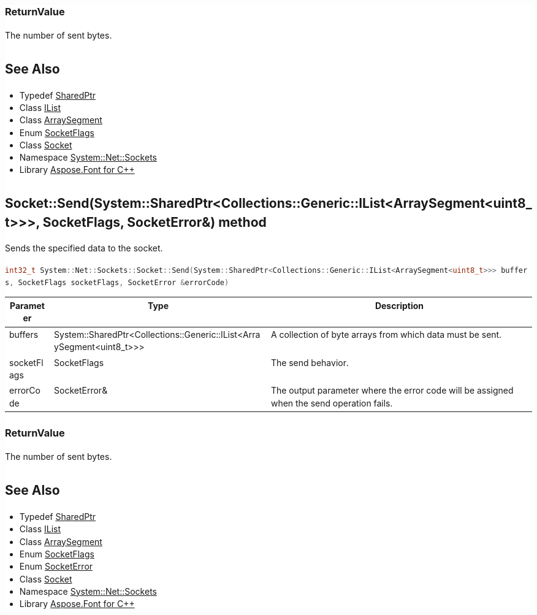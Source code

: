 ### ReturnValue

The number of sent bytes.

## See Also

* Typedef [SharedPtr](../../../system/sharedptr/)
* Class [IList](../../../system.collections.generic/ilist/)
* Class [ArraySegment](../../../system/arraysegment/)
* Enum [SocketFlags](../../socketflags/)
* Class [Socket](../)
* Namespace [System::Net::Sockets](../../)
* Library [Aspose.Font for C++](../../../)
## Socket::Send(System::SharedPtr\<Collections::Generic::IList\<ArraySegment\<uint8_t\>\>\>, SocketFlags, SocketError\&) method


Sends the specified data to the socket.

```cpp
int32_t System::Net::Sockets::Socket::Send(System::SharedPtr<Collections::Generic::IList<ArraySegment<uint8_t>>> buffers, SocketFlags socketFlags, SocketError &errorCode)
```


| Parameter | Type | Description |
| --- | --- | --- |
| buffers | System::SharedPtr\<Collections::Generic::IList\<ArraySegment\<uint8_t\>\>\> | A collection of byte arrays from which data must be sent. |
| socketFlags | SocketFlags | The send behavior. |
| errorCode | SocketError\& | The output parameter where the error code will be assigned when the send operation fails. |

### ReturnValue

The number of sent bytes.

## See Also

* Typedef [SharedPtr](../../../system/sharedptr/)
* Class [IList](../../../system.collections.generic/ilist/)
* Class [ArraySegment](../../../system/arraysegment/)
* Enum [SocketFlags](../../socketflags/)
* Enum [SocketError](../../socketerror/)
* Class [Socket](../)
* Namespace [System::Net::Sockets](../../)
* Library [Aspose.Font for C++](../../../)
